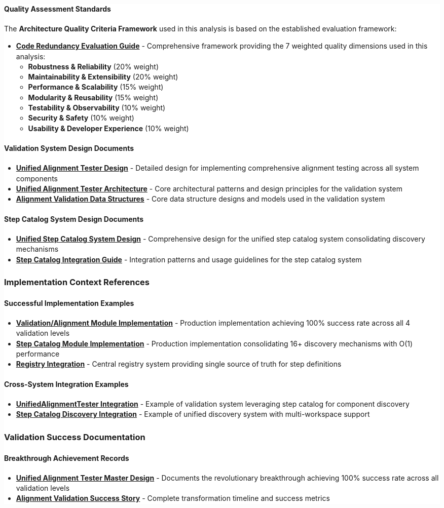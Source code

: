 #### **Quality Assessment Standards**
The **Architecture Quality Criteria Framework** used in this analysis is based on the established evaluation framework:
- **[Code Redundancy Evaluation Guide](../1_design/code_redundancy_evaluation_guide.md)** - Comprehensive framework providing the 7 weighted quality dimensions used in this analysis:
  - **Robustness & Reliability** (20% weight)
  - **Maintainability & Extensibility** (20% weight)  
  - **Performance & Scalability** (15% weight)
  - **Modularity & Reusability** (15% weight)
  - **Testability & Observability** (10% weight)
  - **Security & Safety** (10% weight)
  - **Usability & Developer Experience** (10% weight)

#### **Validation System Design Documents**
- **[Unified Alignment Tester Design](../1_design/unified_alignment_tester_design.md)** - Detailed design for implementing comprehensive alignment testing across all system components
- **[Unified Alignment Tester Architecture](../1_design/unified_alignment_tester_architecture.md)** - Core architectural patterns and design principles for the validation system
- **[Alignment Validation Data Structures](../1_design/alignment_validation_data_structures.md)** - Core data structure designs and models used in the validation system

#### **Step Catalog System Design Documents**
- **[Unified Step Catalog System Design](../1_design/unified_step_catalog_system_design.md)** - Comprehensive design for the unified step catalog system consolidating discovery mechanisms
- **[Step Catalog Integration Guide](../0_developer_guide/step_catalog_integration_guide.md)** - Integration patterns and usage guidelines for the step catalog system

### **Implementation Context References**

#### **Successful Implementation Examples**
- **[Validation/Alignment Module Implementation](../../src/cursus/validation/alignment/)** - Production implementation achieving 100% success rate across all 4 validation levels
- **[Step Catalog Module Implementation](../../src/cursus/step_catalog/)** - Production implementation consolidating 16+ discovery mechanisms with O(1) performance
- **[Registry Integration](../../src/cursus/registry/step_names.py)** - Central registry system providing single source of truth for step definitions

#### **Cross-System Integration Examples**
- **[UnifiedAlignmentTester Integration](../../src/cursus/validation/alignment/unified_alignment_tester.py)** - Example of validation system leveraging step catalog for component discovery
- **[Step Catalog Discovery Integration](../../src/cursus/step_catalog/step_catalog.py)** - Example of unified discovery system with multi-workspace support

### **Validation Success Documentation**

#### **Breakthrough Achievement Records**
- **[Unified Alignment Tester Master Design](../1_design/unified_alignment_tester_master_design.md)** - Documents the revolutionary breakthrough achieving 100% success rate across all validation levels
- **[Alignment Validation Success Story](../1_design/alignment_validation_success_story.md)** - Complete transformation timeline and success metrics
